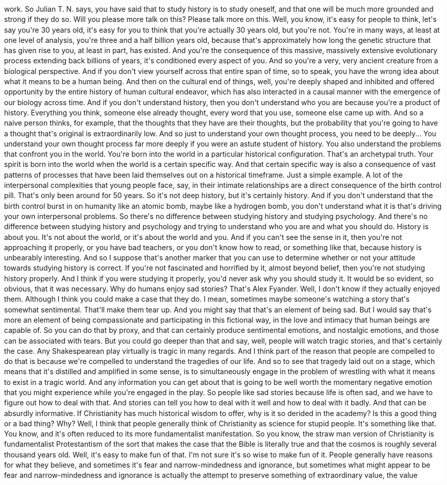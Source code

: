 work. So Julian T. N. says, you have said that to study history is to study oneself, and that one will be much more grounded and strong if they do so. Will you please more talk on this? Please talk more on this. Well, you know, it's easy for people to think, let's say you're 30 years old, it's easy for you to think that you're actually 30 years old, but you're not. You're in many ways, at least at one level of analysis, you're three and a half billion years old, because that's approximately how long the genetic structure that has given rise to you, at least in part, has existed. And you're the consequence of this massive, massively extensive evolutionary process extending back billions of years, it's conditioned every aspect of you. And so you're a very, very ancient creature from a biological perspective. And if you don't view yourself across that entire span of time, so to speak, you have the wrong idea about what it means to be a human being. And then on the cultural end of things, well, you're deeply shaped and inhibited and offered opportunity by the entire history of human cultural endeavor, which has also interacted in a causal manner with the emergence of our biology across time. And if you don't understand history, then you don't understand who you are because you're a product of history. Everything you think, someone else already thought, every word that you use, someone else came up with. And so a naive person thinks, for example, that the thoughts that they have are their thoughts, but the probability that you're going to have a thought that's original is extraordinarily low. And so just to understand your own thought process, you need to be deeply... You understand your own thought process far more deeply if you were an astute student of history. You also understand the problems that confront you in the world. You're born into the world in a particular historical configuration. That's an archetypal truth. Your spirit is born into the world when the world is a certain specific way. And that certain specific way is also a consequence of vast patterns of processes that have been laid themselves out on a historical timeframe. Just a simple example. A lot of the interpersonal complexities that young people face, say, in their intimate relationships are a direct consequence of the birth control pill. That's only been around for 50 years. So it's not deep history, but it's certainly history. And if you don't understand that the birth control burst in on humanity like an atomic bomb, maybe like a hydrogen bomb, you don't understand what it is that's driving your own interpersonal problems. So there's no difference between studying history and studying psychology. And there's no difference between studying history and psychology and trying to understand who you are and what you should do. History is about you. It's not about the world, or it's about the world and you. And if you can't see the sense in it, then you're not approaching it properly, or you have bad teachers, or you don't know how to read, or something like that, because history is unbearably interesting. And so I suppose that's another marker that you can use to determine whether or not your attitude towards studying history is correct. If you're not fascinated and horrified by it, almost beyond belief, then you're not studying history properly. And I think if you were studying it properly, you'd never ask why you should study it. It would be so evident, so obvious, that it was necessary. Why do humans enjoy sad stories? That's Alex Fyander. Well, I don't know if they actually enjoyed them. Although I think you could make a case that they do. I mean, sometimes maybe someone's watching a story that's somewhat sentimental. That'll make them tear up. And you might say that that's an element of being sad. But I would say that's more an element of being compassionate and participating in this fictional way, in the love and intimacy that human beings are capable of. So you can do that by proxy, and that can certainly produce sentimental emotions, and nostalgic emotions, and those can be associated with tears. But you could go deeper than that and say, well, people will watch tragic stories, and that's certainly the case. Any Shakespearean play virtually is tragic in many regards. And I think part of the reason that people are compelled to do that is because we're compelled to understand the tragedies of our life. And so to see that tragedy laid out on a stage, which means that it's distilled and amplified in some sense, is to simultaneously engage in the problem of wrestling with what it means to exist in a tragic world. And any information you can get about that is going to be well worth the momentary negative emotion that you might experience while you're engaged in the play. So people like sad stories because life is often sad, and we have to figure out how to deal with that. And stories can tell you how to deal with it well and how to deal with it badly. And that can be absurdly informative. If Christianity has much historical wisdom to offer, why is it so derided in the academy? Is this a good thing or a bad thing? Why? Well, I think that people generally think of Christianity as science for stupid people. It's something like that. You know, and it's often reduced to its more fundamentalist manifestation. So you know, the straw man version of Christianity is fundamentalist Protestantism of the sort that makes the case that the Bible is literally true and that the cosmos is roughly several thousand years old. Well, it's easy to make fun of that. I'm not sure it's so wise to make fun of it. People generally have reasons for what they believe, and sometimes it's fear and narrow-mindedness and ignorance, but sometimes what might appear to be fear and narrow-mindedness and ignorance is actually the attempt to preserve something of extraordinary value, the value